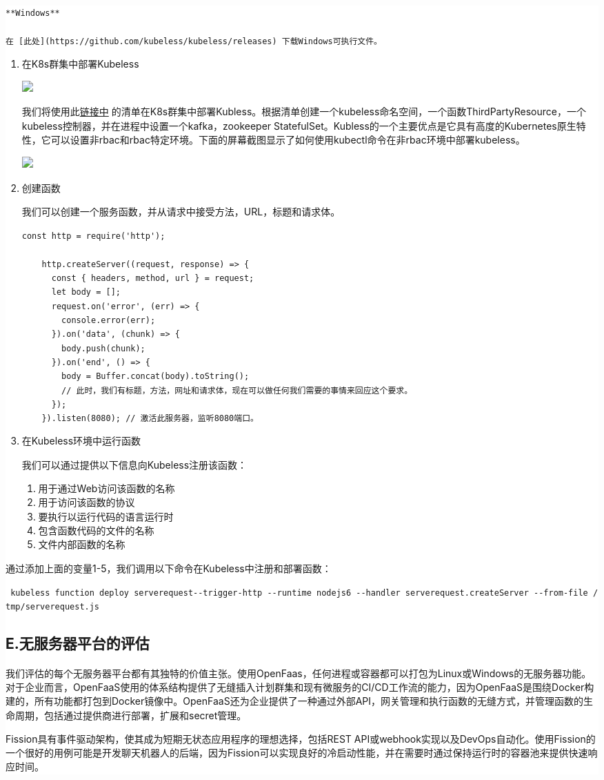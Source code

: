     **Windows**

    在 [此处](https://github.com/kubeless/kubeless/releases) 下载Windows可执行文件。

1.  在K8s群集中部署Kubeless

    ![](https://raw.githubusercontent.com/servicemesher/website/master/content/blog/evaluation-of-serverless-frameworks-for-kbe/61411417ly1fwx4ug1ieuj20jr0c3dgl.jpg)

    我们将使用此[链接中](https://github.com/kubeless/kubeless/releases) 的清单在K8s群集中部署Kubless。根据清单创建一个kubeless命名空间，一个函数ThirdPartyResource，一个kubeless控制器，并在进程中设置一个kafka，zookeeper StatefulSet。Kubless的一个主要优点是它具有高度的Kubernetes原生特性，它可以设置非rbac和rbac特定环境。下面的屏幕截图显示了如何使用kubectl命令在非rbac环境中部署kubeless。

    ![](https://raw.githubusercontent.com/servicemesher/website/master/content/blog/evaluation-of-serverless-frameworks-for-kbe/61411417ly1fwx4ug4tx0j20hr05bwew.jpg)

1.  创建函数

    我们可以创建一个服务函数，并从请求中接受方法，URL，标题和请求体。

    ```shell
    const http = require('http');

        http.createServer((request, response) => {
          const { headers, method, url } = request;
          let body = [];
          request.on('error', (err) => {
            console.error(err);
          }).on('data', (chunk) => {
            body.push(chunk);
          }).on('end', () => {
            body = Buffer.concat(body).toString();
            // 此时，我们有标题，方法，网址和请求体，现在可以做任何我们需要的事情来回应这个要求。
          });
        }).listen(8080); // 激活此服务器，监听8080端口。
    ```
1.  在Kubeless环境中运行函数

    我们可以通过提供以下信息向Kubeless注册该函数：

    1.  用于通过Web访问该函数的名称
    2.  用于访问该函数的协议
    3.  要执行以运行代码的语言运行时
    4.  包含函数代码的文件的名称
    5.  文件内部函数的名称

通过添加上面的变量1\-5，我们调用以下命令在Kubeless中注册和部署函数：

` kubeless function deploy serverequest--trigger-http --runtime nodejs6 --handler serverequest.createServer --from-file /tmp/serverequest.js`
## E.无服务器平台的评估

我们评估的每个无服务器平台都有其独特的价值主张。使用OpenFaas，任何进程或容器都可以打包为Linux或Windows的无服务器功能。对于企业而言，OpenFaaS使用的体系结构提供了无缝插入计划群集和现有微服务的CI/CD工作流的能力，因为OpenFaaS是围绕Docker构建的，所有功能都打包到Docker镜像中。OpenFaaS还为企业提供了一种通过外部API，网关管理和执行函数的无缝方式，并管理函数的生命周期，包括通过提供商进行部署，扩展和secret管理。

Fission具有事件驱动架构，使其成为短期无状态应用程序的理想选择，包括REST API或webhook实现以及DevOps自动化。使用Fission的一个很好的用例可能是开发聊天机器人的后端，因为Fission可以实现良好的冷启动性能，并在需要时通过保持运行时的容器池来提供快速响应时间。
